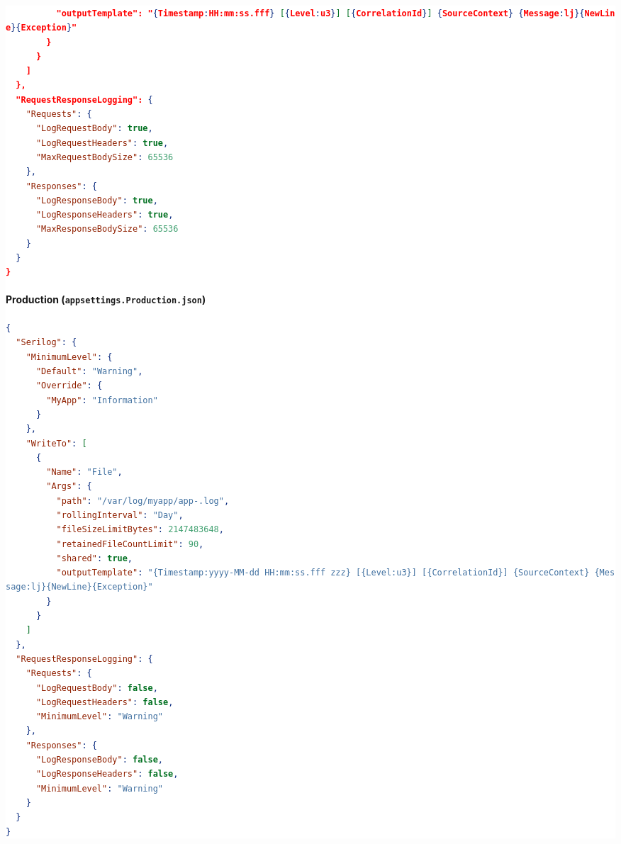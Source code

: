 ```json
          "outputTemplate": "{Timestamp:HH:mm:ss.fff} [{Level:u3}] [{CorrelationId}] {SourceContext} {Message:lj}{NewLine}{Exception}"
        }
      }
    ]
  },
  "RequestResponseLogging": {
    "Requests": {
      "LogRequestBody": true,
      "LogRequestHeaders": true,
      "MaxRequestBodySize": 65536
    },
    "Responses": {
      "LogResponseBody": true,
      "LogResponseHeaders": true,
      "MaxResponseBodySize": 65536
    }
  }
}
```

#### Production (`appsettings.Production.json`)
```json
{
  "Serilog": {
    "MinimumLevel": {
      "Default": "Warning",
      "Override": {
        "MyApp": "Information"
      }
    },
    "WriteTo": [
      {
        "Name": "File",
        "Args": {
          "path": "/var/log/myapp/app-.log",
          "rollingInterval": "Day",
          "fileSizeLimitBytes": 2147483648,
          "retainedFileCountLimit": 90,
          "shared": true,
          "outputTemplate": "{Timestamp:yyyy-MM-dd HH:mm:ss.fff zzz} [{Level:u3}] [{CorrelationId}] {SourceContext} {Message:lj}{NewLine}{Exception}"
        }
      }
    ]
  },
  "RequestResponseLogging": {
    "Requests": {
      "LogRequestBody": false,
      "LogRequestHeaders": false,
      "MinimumLevel": "Warning"
    },
    "Responses": {
      "LogResponseBody": false,
      "LogResponseHeaders": false,
      "MinimumLevel": "Warning"
    }
  }
}
```
